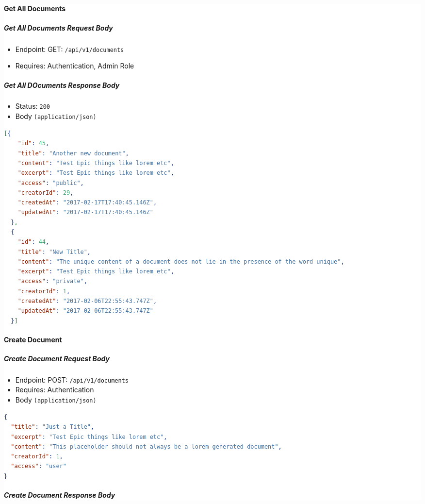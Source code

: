 #### Get All Documents

##### Get All Documents Request Body

- Endpoint: GET: `/api/v1/documents`

- Requires: Authentication, Admin Role

##### Get All DOcuments Response Body

- Status: `200`
- Body `(application/json)`

```json
[{
    "id": 45,
    "title": "Another new document",
    "content": "Test Epic things like lorem etc",
    "excerpt": "Test Epic things like lorem etc",
    "access": "public",
    "creatorId": 29,
    "createdAt": "2017-02-17T17:40:45.146Z",
    "updatedAt": "2017-02-17T17:40:45.146Z"
  },
  {
    "id": 44,
    "title": "New Title",
    "content": "The unique content of a document does not lie in the presence of the word unique",
    "excerpt": "Test Epic things like lorem etc",
    "access": "private",
    "creatorId": 1,
    "createdAt": "2017-02-06T22:55:43.747Z",
    "updatedAt": "2017-02-06T22:55:43.747Z"
  }]
```

#### Create Document

##### Create Document Request Body

- Endpoint: POST: `/api/v1/documents`
- Requires: Authentication
- Body `(application/json)`

```json
{
  "title": "Just a Title",
  "excerpt": "Test Epic things like lorem etc",
  "content": "This placeholder should not always be a lorem generated document",
  "creatorId": 1,
  "access": "user"
}
```

##### Create Document Response Body
